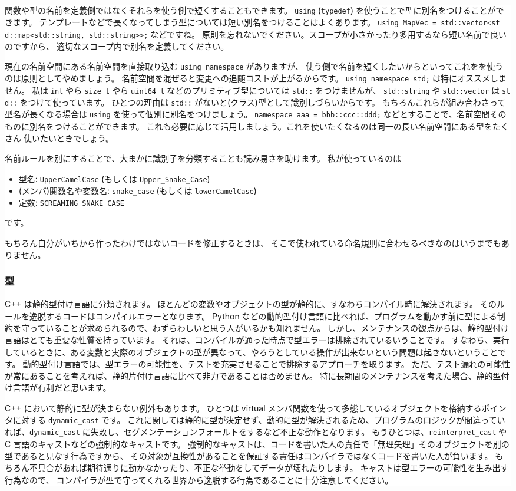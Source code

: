 関数や型の名前を定義側ではなくそれらを使う側で短くすることもできます。
`using` (`typedef`) を使うことで型に別名をつけることができます。
テンプレートなどで長くなってしまう型については短い別名をつけることはよくあります。
`using MapVec = std::vector<std::map<std::string, std::string>>;` などですね。
原則を忘れないでください。スコープが小さかったり多用するなら短い名前で良いのですから、
適切なスコープ内で別名を定義してください。

現在の名前空間にある名前空間を直接取り込む `using namespace` がありますが、
使う側で名前を短くしたいからといってこれをを使うのは原則としてやめましょう。
名前空間を混ぜると変更への追随コストが上がるからです。
`using namespace std;` は特にオススメしません。
私は `int` やら `size_t` やら `uint64_t` などのプリミティブ型については `std::` をつけませんが、
`std::string` や `std::vector` は `std::` をつけて使っています。
ひとつの理由は `std::` がないと(クラス)型として識別しづらいからです。
もちろんこれらが組み合わさって型名が長くなる場合は `using` を使って個別に別名をつけましょう。
`namespace aaa = bbb::ccc::ddd;` などとすることで、名前空間そのものに別名をつけることができます。
これも必要に応じて活用しましょう。これを使いたくなるのは同一の長い名前空間にある型をたくさん
使いたいときでしょう。

名前ルールを別にすることで、大まかに識別子を分類することも読み易さを助けます。
私が使っているのは

- 型名: `UpperCamelCase` (もしくは `Upper_Snake_Case`)
- (メンバ)関数名や変数名: `snake_case` (もしくは `lowerCamelCase`)
- 定数: `SCREAMING_SNAKE_CASE`

です。

もちろん自分がいちから作ったわけではないコードを修正するときは、
そこで使われている命名規則に合わせるべきなのはいうまでもありません。



### 型

C++ は静的型付け言語に分類されます。
ほとんどの変数やオブジェクトの型が静的に、すなわちコンパイル時に解決されます。
そのルールを逸脱するコードはコンパイルエラーとなります。
Python などの動的型付け言語に比べれば、プログラムを動かす前に型による制約を守っていることが求められるので、わずらわしいと思う人がいるかも知れません。
しかし、メンテナンスの観点からは、静的型付け言語はとても重要な性質を持っています。
それは、コンパイルが通った時点で型エラーは排除されているいうことです。
すなわち、実行しているときに、ある変数と実際のオブジェクトの型が異なって、やろうとしている操作が出来ないという問題は起きないということです。
動的型付け言語では、型エラーの可能性を、テストを充実させることで排除するアプローチを取ります。
ただ、テスト漏れの可能性が常にあることを考えれば、静的片付け言語に比べて非力であることは否めません。
特に長期間のメンテナンスを考えた場合、静的型付け言語が有利だと思います。

C++ において静的に型が決まらない例外もあります。
ひとつは virtual メンバ関数を使って多態しているオブジェクトを格納するポインタに対する `dynamic_cast` です。
これに関しては静的に型が決定せず、動的に型が解決されるため、プログラムのロジックが間違っていれば、`dynamic_cast` に失敗し、セグメンテーションフォールトをするなど不正な動作となります。
もうひとつは、`reinterpret_cast` や C 言語のキャストなどの強制的なキャストです。
強制的なキャストは、コードを書いた人の責任で「無理矢理」そのオブジェクトを別の型であると見なす行為ですから、
その対象が互換性があることを保証する責任はコンパイラではなくコードを書いた人が負います。
もちろん不具合があれば期待通りに動かなかったり、不正な挙動をしてデータが壊れたりします。
キャストは型エラーの可能性を生み出す行為なので、
コンパイラが型で守ってくれる世界から逸脱する行為であることに十分注意してください。

